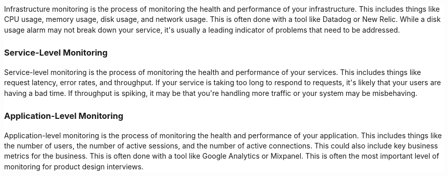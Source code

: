 



Infrastructure monitoring is the process of monitoring the health and performance of your infrastructure. This includes things like CPU usage, memory usage, disk usage, and network usage. This is often done with a tool like Datadog or New Relic. While a disk usage alarm may not break down your service, it's usually a leading indicator of problems that need to be addressed.




### Service-Level Monitoring





Service-level monitoring is the process of monitoring the health and performance of your services. This includes things like request latency, error rates, and throughput. If your service is taking too long to respond to requests, it's likely that your users are having a bad time. If throughput is spiking, it may be that you're handling more traffic or your system may be misbehaving.




### Application-Level Monitoring





Application-level monitoring is the process of monitoring the health and performance of your application. This includes things like the number of users, the number of active sessions, and the number of active connections. This could also include key business metrics for the business. This is often done with a tool like Google Analytics or Mixpanel. This is often the most important level of monitoring for product design interviews.



